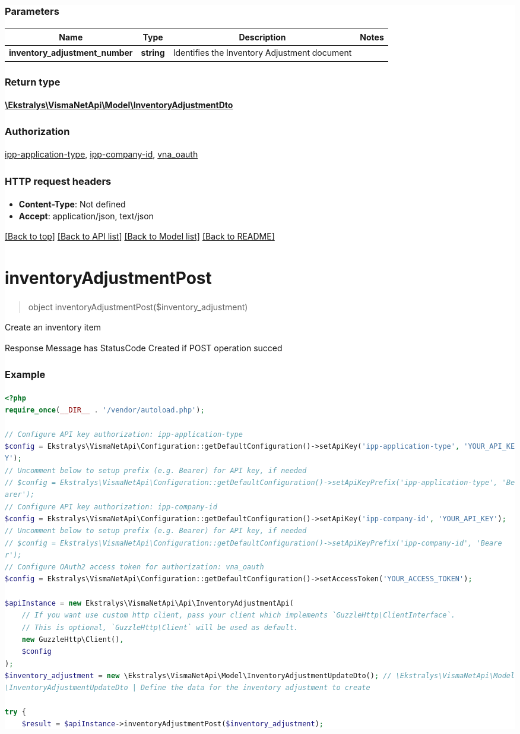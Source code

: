### Parameters

Name | Type | Description  | Notes
------------- | ------------- | ------------- | -------------
 **inventory_adjustment_number** | **string**| Identifies the Inventory Adjustment document |

### Return type

[**\Ekstralys\VismaNetApi\Model\InventoryAdjustmentDto**](../Model/InventoryAdjustmentDto.md)

### Authorization

[ipp-application-type](../../README.md#ipp-application-type), [ipp-company-id](../../README.md#ipp-company-id), [vna_oauth](../../README.md#vna_oauth)

### HTTP request headers

 - **Content-Type**: Not defined
 - **Accept**: application/json, text/json

[[Back to top]](#) [[Back to API list]](../../README.md#documentation-for-api-endpoints) [[Back to Model list]](../../README.md#documentation-for-models) [[Back to README]](../../README.md)

# **inventoryAdjustmentPost**
> object inventoryAdjustmentPost($inventory_adjustment)

Create an inventory item

Response Message has StatusCode Created if POST operation succed

### Example
```php
<?php
require_once(__DIR__ . '/vendor/autoload.php');

// Configure API key authorization: ipp-application-type
$config = Ekstralys\VismaNetApi\Configuration::getDefaultConfiguration()->setApiKey('ipp-application-type', 'YOUR_API_KEY');
// Uncomment below to setup prefix (e.g. Bearer) for API key, if needed
// $config = Ekstralys\VismaNetApi\Configuration::getDefaultConfiguration()->setApiKeyPrefix('ipp-application-type', 'Bearer');
// Configure API key authorization: ipp-company-id
$config = Ekstralys\VismaNetApi\Configuration::getDefaultConfiguration()->setApiKey('ipp-company-id', 'YOUR_API_KEY');
// Uncomment below to setup prefix (e.g. Bearer) for API key, if needed
// $config = Ekstralys\VismaNetApi\Configuration::getDefaultConfiguration()->setApiKeyPrefix('ipp-company-id', 'Bearer');
// Configure OAuth2 access token for authorization: vna_oauth
$config = Ekstralys\VismaNetApi\Configuration::getDefaultConfiguration()->setAccessToken('YOUR_ACCESS_TOKEN');

$apiInstance = new Ekstralys\VismaNetApi\Api\InventoryAdjustmentApi(
    // If you want use custom http client, pass your client which implements `GuzzleHttp\ClientInterface`.
    // This is optional, `GuzzleHttp\Client` will be used as default.
    new GuzzleHttp\Client(),
    $config
);
$inventory_adjustment = new \Ekstralys\VismaNetApi\Model\InventoryAdjustmentUpdateDto(); // \Ekstralys\VismaNetApi\Model\InventoryAdjustmentUpdateDto | Define the data for the inventory adjustment to create

try {
    $result = $apiInstance->inventoryAdjustmentPost($inventory_adjustment);
```